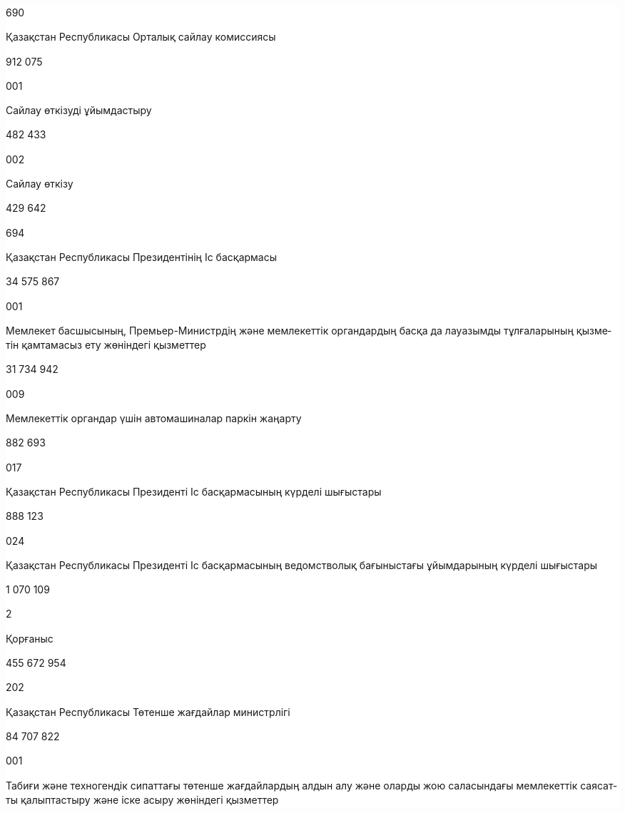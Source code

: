 690

Қа­зақ­стан Рес­пуб­ли­ка­сы Ор­та­лық сай­лау ко­мис­си­я­сы

912 075

001

Сай­лау өт­кі­зу­ді ұй­ым­да­сты­ру

482 433

002

Сай­лау өт­кі­зу

429 642

694

Қа­зақ­стан Рес­пуб­ли­ка­сы Пре­зи­ден­тiнiң Іс бас­қар­ма­сы

34 575 867

001

Мем­ле­кет бас­шы­сы­ның, Пре­мьер-Ми­ни­стр­дің және мем­ле­кет­тік ор­ган­дар­дың бас­қа да ла­у­а­зым­ды тұ­лға­ла­ры­ның қыз­ме­тін қам­та­ма­сыз ету жө­нін­де­гі қыз­мет­тер

31 734 942

009

Мем­ле­кет­тік ор­ган­дар үшін ав­то­ма­ши­на­лар пар­кін жа­ңар­ту

882 693

017

Қа­зақ­стан Рес­пуб­ли­ка­сы Пре­зи­ден­ті Іс бас­қар­ма­сы­ның күр­де­лі шы­ғы­ста­ры

888 123

024

Қа­зақ­стан Рес­пуб­ли­ка­сы Пре­зи­ден­ті Іс бас­қар­ма­сы­ның ве­дом­ство­лық ба­ғы­ны­с­та­ғы ұй­ым­да­ры­ның күр­де­лі шы­ғы­ста­ры

1 070 109

2

Қор­ға­ныс

455 672 954

202

Қа­зақ­стан Рес­пуб­ли­ка­сы Тө­тен­ше жағ­дай­лар ми­ни­стр­лi­гi

84 707 822

001

Та­би­ғи және тех­но­ген­дік си­патта­ғы тө­тен­ше жағ­дай­лар­дың ал­дын алу және олар­ды жою са­ла­сын­да­ғы мем­ле­кет­тік са­я­сат­ты қа­лып­та­сты­ру және іс­ке асы­ру жө­нін­де­гі қыз­мет­тер
